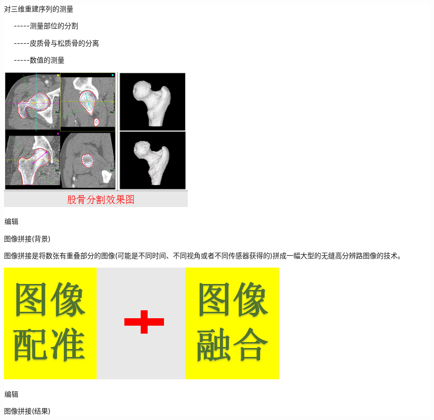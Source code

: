 对三维重建序列的测量

&nbsp;&nbsp;&nbsp;&nbsp;&nbsp;-----测量部位的分割

&nbsp;&nbsp;&nbsp;&nbsp;&nbsp;-----皮质骨与松质骨的分离

&nbsp;&nbsp;&nbsp;&nbsp;&nbsp;-----数值的测量

![](vx_images/272070810256603.png)​

![](data:image/gif;base64,R0lGODlhAQABAPABAP///wAAACH5BAEKAAAALAAAAAABAAEAAAICRAEAOw== "点击并拖拽以移动")编辑

图像拼接(背景)

图像拼接是将数张有重叠部分的图像(可能是不同时间、不同视角或者不同传感器获得的)拼成一幅大型的无缝高分辨路图像的技术。

![](vx_images/267970810236437.png)​

![](data:image/gif;base64,R0lGODlhAQABAPABAP///wAAACH5BAEKAAAALAAAAAABAAEAAAICRAEAOw== "点击并拖拽以移动")编辑

图像拼接(结果)
